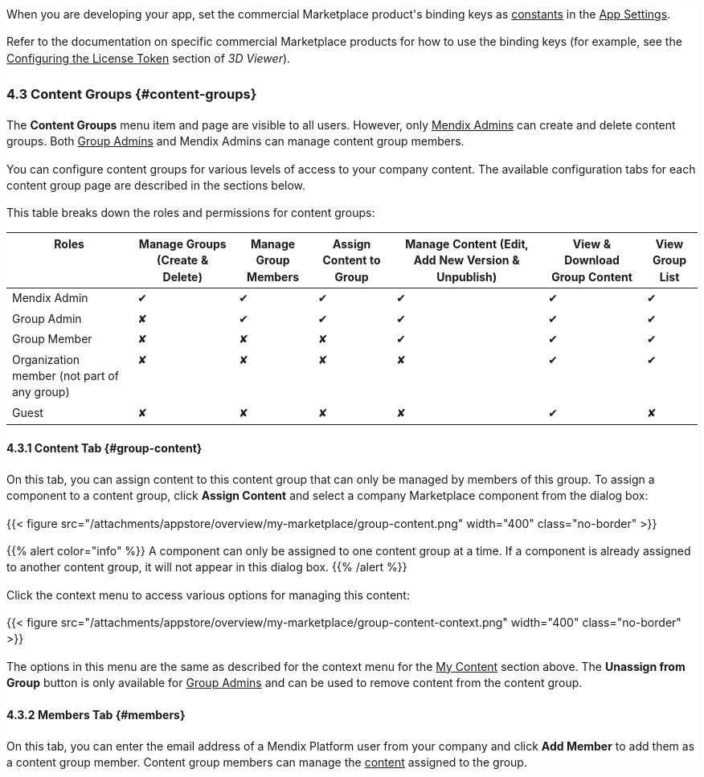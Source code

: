 When you are developing your app, set the commercial Marketplace product's binding keys as [constants](/refguide/configuration/#constants) in the [App Settings](/refguide/app-settings/).

Refer to the documentation on specific commercial Marketplace products for how to use the binding keys (for example, see the [Configuring the License Token](/partners/siemens/3d-viewer/#configure-license-token) section of *3D Viewer*).

### 4.3 Content Groups {#content-groups}

The **Content Groups** menu item and page are visible to all users. However, only [Mendix Admins](/control-center/company-settings/) can create and delete content groups. Both [Group Admins](#members) and Mendix Admins can manage content group members. 

You can configure content groups for various levels of access to your company content. The available configuration tabs for each content group page are described in the sections below.

This table breaks down the roles and permissions for content groups:

| Roles                                       | Manage Groups (Create & Delete) | Manage Group Members | Assign Content to Group | Manage Content (Edit, Add New Version & Unpublish) | View & Download Group Content | View Group List |
| ------------------------------------------- | ------------------------------- | -------------------- | ----------------------- | -------------------------------------------------- | ----------------------------- | --------------- |
| Mendix Admin                                | ✔                               | ✔                    | ✔                       | ✔                                                  | ✔                             | ✔               |
| Group Admin                                 | ✘                               | ✔                    | ✔                       | ✔                                                  | ✔                             | ✔               |
| Group Member                                | ✘                               | ✘                    | ✘                       | ✔                                                  | ✔                             | ✔               |
| Organization member (not part of any group) | ✘                               | ✘                    | ✘                       | ✘                                                  | ✔                             | ✔               |
| Guest                                       | ✘                               | ✘                    | ✘                       | ✘                                                  | ✔                             | ✘               |

#### 4.3.1 Content Tab {#group-content}

On this tab, you can assign content to this content group that can only be managed by members of this group. To assign a component to a content group, click **Assign Content** and select a company Marketplace component from the dialog box:

{{< figure src="/attachments/appstore/overview/my-marketplace/group-content.png"  width="400"  class="no-border" >}}

{{% alert color="info" %}}
A component can only be assigned to one content group at a time. If a component is already assigned to another content group, it will not appear in this dialog box.
{{% /alert %}}

Click the context menu to access various options for managing this content:

{{< figure src="/attachments/appstore/overview/my-marketplace/group-content-context.png" width="400" class="no-border" >}}

The options in this menu are the same as described for the context menu for the [My Content](#my-content) section above. The **Unassign from Group** button is only available for [Group Admins](#members) and can be used to remove content from the content group.

#### 4.3.2 Members Tab {#members}

On this tab, you can enter the email address of a Mendix Platform user from your company and click **Add Member** to add them as a content group member. Content group members can manage the [content](#group-content) assigned to the group.
